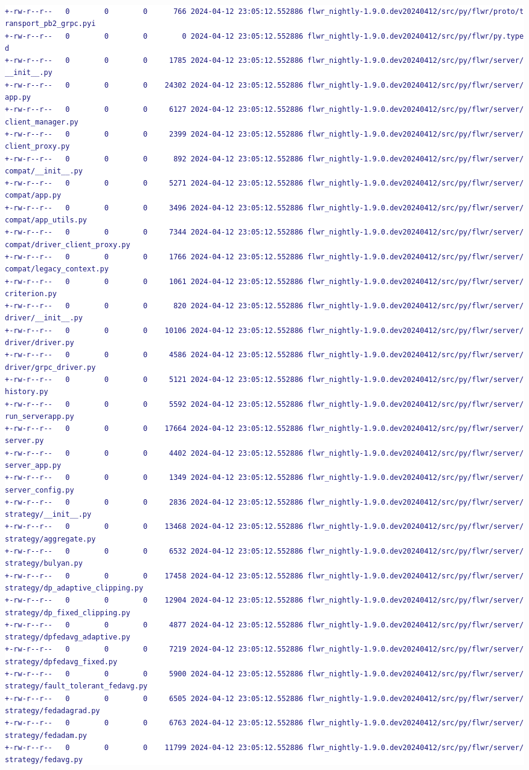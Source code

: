 ```diff
+-rw-r--r--   0        0        0      766 2024-04-12 23:05:12.552886 flwr_nightly-1.9.0.dev20240412/src/py/flwr/proto/transport_pb2_grpc.pyi
+-rw-r--r--   0        0        0        0 2024-04-12 23:05:12.552886 flwr_nightly-1.9.0.dev20240412/src/py/flwr/py.typed
+-rw-r--r--   0        0        0     1785 2024-04-12 23:05:12.552886 flwr_nightly-1.9.0.dev20240412/src/py/flwr/server/__init__.py
+-rw-r--r--   0        0        0    24302 2024-04-12 23:05:12.552886 flwr_nightly-1.9.0.dev20240412/src/py/flwr/server/app.py
+-rw-r--r--   0        0        0     6127 2024-04-12 23:05:12.552886 flwr_nightly-1.9.0.dev20240412/src/py/flwr/server/client_manager.py
+-rw-r--r--   0        0        0     2399 2024-04-12 23:05:12.552886 flwr_nightly-1.9.0.dev20240412/src/py/flwr/server/client_proxy.py
+-rw-r--r--   0        0        0      892 2024-04-12 23:05:12.552886 flwr_nightly-1.9.0.dev20240412/src/py/flwr/server/compat/__init__.py
+-rw-r--r--   0        0        0     5271 2024-04-12 23:05:12.552886 flwr_nightly-1.9.0.dev20240412/src/py/flwr/server/compat/app.py
+-rw-r--r--   0        0        0     3496 2024-04-12 23:05:12.552886 flwr_nightly-1.9.0.dev20240412/src/py/flwr/server/compat/app_utils.py
+-rw-r--r--   0        0        0     7344 2024-04-12 23:05:12.552886 flwr_nightly-1.9.0.dev20240412/src/py/flwr/server/compat/driver_client_proxy.py
+-rw-r--r--   0        0        0     1766 2024-04-12 23:05:12.552886 flwr_nightly-1.9.0.dev20240412/src/py/flwr/server/compat/legacy_context.py
+-rw-r--r--   0        0        0     1061 2024-04-12 23:05:12.552886 flwr_nightly-1.9.0.dev20240412/src/py/flwr/server/criterion.py
+-rw-r--r--   0        0        0      820 2024-04-12 23:05:12.552886 flwr_nightly-1.9.0.dev20240412/src/py/flwr/server/driver/__init__.py
+-rw-r--r--   0        0        0    10106 2024-04-12 23:05:12.552886 flwr_nightly-1.9.0.dev20240412/src/py/flwr/server/driver/driver.py
+-rw-r--r--   0        0        0     4586 2024-04-12 23:05:12.552886 flwr_nightly-1.9.0.dev20240412/src/py/flwr/server/driver/grpc_driver.py
+-rw-r--r--   0        0        0     5121 2024-04-12 23:05:12.552886 flwr_nightly-1.9.0.dev20240412/src/py/flwr/server/history.py
+-rw-r--r--   0        0        0     5592 2024-04-12 23:05:12.552886 flwr_nightly-1.9.0.dev20240412/src/py/flwr/server/run_serverapp.py
+-rw-r--r--   0        0        0    17664 2024-04-12 23:05:12.552886 flwr_nightly-1.9.0.dev20240412/src/py/flwr/server/server.py
+-rw-r--r--   0        0        0     4402 2024-04-12 23:05:12.552886 flwr_nightly-1.9.0.dev20240412/src/py/flwr/server/server_app.py
+-rw-r--r--   0        0        0     1349 2024-04-12 23:05:12.552886 flwr_nightly-1.9.0.dev20240412/src/py/flwr/server/server_config.py
+-rw-r--r--   0        0        0     2836 2024-04-12 23:05:12.552886 flwr_nightly-1.9.0.dev20240412/src/py/flwr/server/strategy/__init__.py
+-rw-r--r--   0        0        0    13468 2024-04-12 23:05:12.552886 flwr_nightly-1.9.0.dev20240412/src/py/flwr/server/strategy/aggregate.py
+-rw-r--r--   0        0        0     6532 2024-04-12 23:05:12.552886 flwr_nightly-1.9.0.dev20240412/src/py/flwr/server/strategy/bulyan.py
+-rw-r--r--   0        0        0    17458 2024-04-12 23:05:12.552886 flwr_nightly-1.9.0.dev20240412/src/py/flwr/server/strategy/dp_adaptive_clipping.py
+-rw-r--r--   0        0        0    12904 2024-04-12 23:05:12.552886 flwr_nightly-1.9.0.dev20240412/src/py/flwr/server/strategy/dp_fixed_clipping.py
+-rw-r--r--   0        0        0     4877 2024-04-12 23:05:12.552886 flwr_nightly-1.9.0.dev20240412/src/py/flwr/server/strategy/dpfedavg_adaptive.py
+-rw-r--r--   0        0        0     7219 2024-04-12 23:05:12.552886 flwr_nightly-1.9.0.dev20240412/src/py/flwr/server/strategy/dpfedavg_fixed.py
+-rw-r--r--   0        0        0     5900 2024-04-12 23:05:12.552886 flwr_nightly-1.9.0.dev20240412/src/py/flwr/server/strategy/fault_tolerant_fedavg.py
+-rw-r--r--   0        0        0     6505 2024-04-12 23:05:12.552886 flwr_nightly-1.9.0.dev20240412/src/py/flwr/server/strategy/fedadagrad.py
+-rw-r--r--   0        0        0     6763 2024-04-12 23:05:12.552886 flwr_nightly-1.9.0.dev20240412/src/py/flwr/server/strategy/fedadam.py
+-rw-r--r--   0        0        0    11799 2024-04-12 23:05:12.552886 flwr_nightly-1.9.0.dev20240412/src/py/flwr/server/strategy/fedavg.py
```